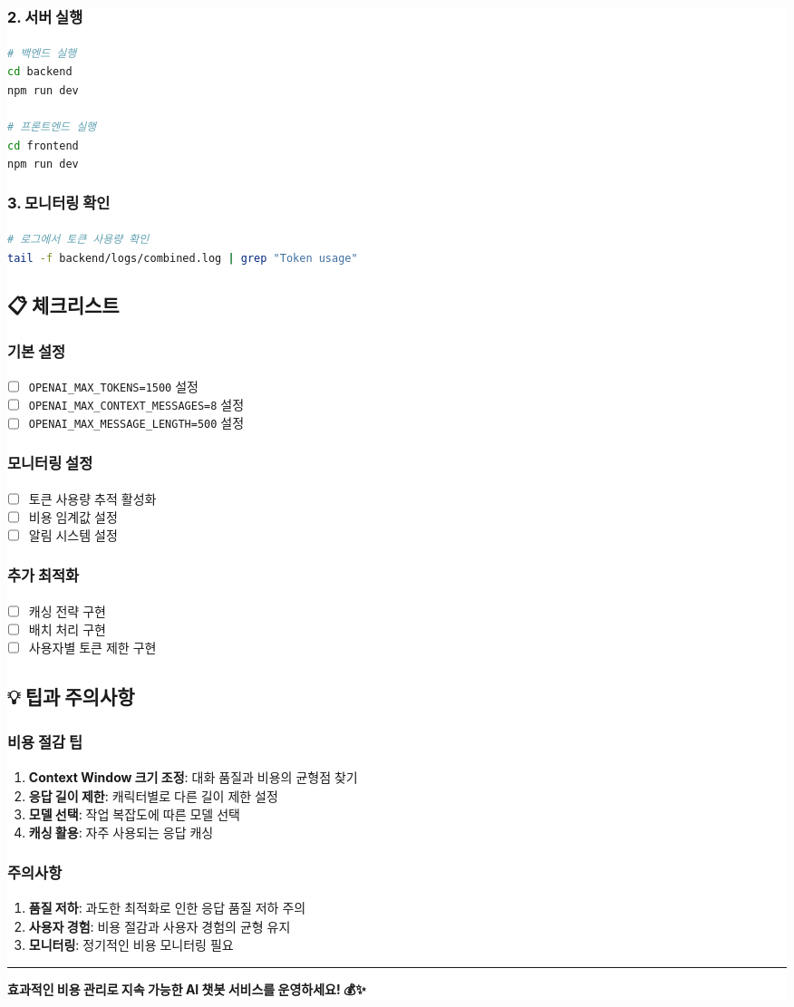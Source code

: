 ### 2. 서버 실행
```bash
# 백엔드 실행
cd backend
npm run dev

# 프론트엔드 실행
cd frontend
npm run dev
```

### 3. 모니터링 확인
```bash
# 로그에서 토큰 사용량 확인
tail -f backend/logs/combined.log | grep "Token usage"
```

## 📋 체크리스트

### 기본 설정
- [ ] `OPENAI_MAX_TOKENS=1500` 설정
- [ ] `OPENAI_MAX_CONTEXT_MESSAGES=8` 설정
- [ ] `OPENAI_MAX_MESSAGE_LENGTH=500` 설정

### 모니터링 설정
- [ ] 토큰 사용량 추적 활성화
- [ ] 비용 임계값 설정
- [ ] 알림 시스템 설정

### 추가 최적화
- [ ] 캐싱 전략 구현
- [ ] 배치 처리 구현
- [ ] 사용자별 토큰 제한 구현

## 💡 팁과 주의사항

### 비용 절감 팁
1. **Context Window 크기 조정**: 대화 품질과 비용의 균형점 찾기
2. **응답 길이 제한**: 캐릭터별로 다른 길이 제한 설정
3. **모델 선택**: 작업 복잡도에 따른 모델 선택
4. **캐싱 활용**: 자주 사용되는 응답 캐싱

### 주의사항
1. **품질 저하**: 과도한 최적화로 인한 응답 품질 저하 주의
2. **사용자 경험**: 비용 절감과 사용자 경험의 균형 유지
3. **모니터링**: 정기적인 비용 모니터링 필요

---

**효과적인 비용 관리로 지속 가능한 AI 챗봇 서비스를 운영하세요! 💰✨**

